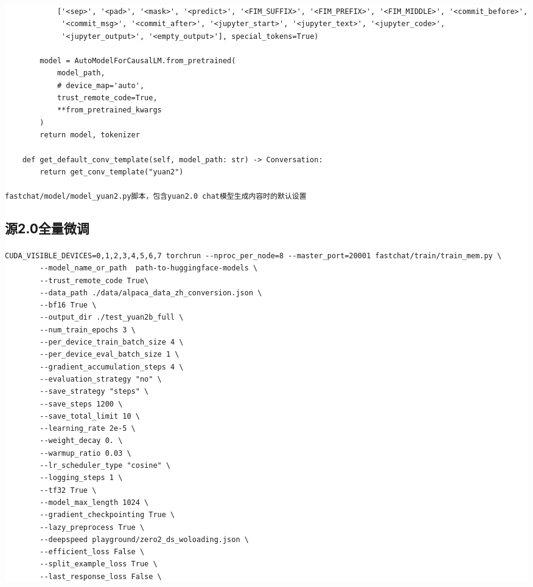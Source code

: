 ```
            ['<sep>', '<pad>', '<mask>', '<predict>', '<FIM_SUFFIX>', '<FIM_PREFIX>', '<FIM_MIDDLE>', '<commit_before>',
             '<commit_msg>', '<commit_after>', '<jupyter_start>', '<jupyter_text>', '<jupyter_code>',
             '<jupyter_output>', '<empty_output>'], special_tokens=True)

        model = AutoModelForCausalLM.from_pretrained(
            model_path,
            # device_map='auto',
            trust_remote_code=True,
            **from_pretrained_kwargs
        )
        return model, tokenizer

    def get_default_conv_template(self, model_path: str) -> Conversation:
        return get_conv_template("yuan2")

fastchat/model/model_yuan2.py脚本，包含yuan2.0 chat模型生成内容时的默认设置

```
## 源2.0全量微调
```
CUDA_VISIBLE_DEVICES=0,1,2,3,4,5,6,7 torchrun --nproc_per_node=8 --master_port=20001 fastchat/train/train_mem.py \
        --model_name_or_path  path-to-huggingface-models \
        --trust_remote_code True\
        --data_path ./data/alpaca_data_zh_conversion.json \
        --bf16 True \
        --output_dir ./test_yuan2b_full \
        --num_train_epochs 3 \
        --per_device_train_batch_size 4 \
        --per_device_eval_batch_size 1 \
        --gradient_accumulation_steps 4 \
        --evaluation_strategy "no" \
        --save_strategy "steps" \
        --save_steps 1200 \
        --save_total_limit 10 \
        --learning_rate 2e-5 \
        --weight_decay 0. \
        --warmup_ratio 0.03 \
        --lr_scheduler_type "cosine" \
        --logging_steps 1 \
        --tf32 True \
        --model_max_length 1024 \
        --gradient_checkpointing True \
        --lazy_preprocess True \
        --deepspeed playground/zero2_ds_woloading.json \
        --efficient_loss False \
        --split_example_loss True \
        --last_response_loss False \
```
 